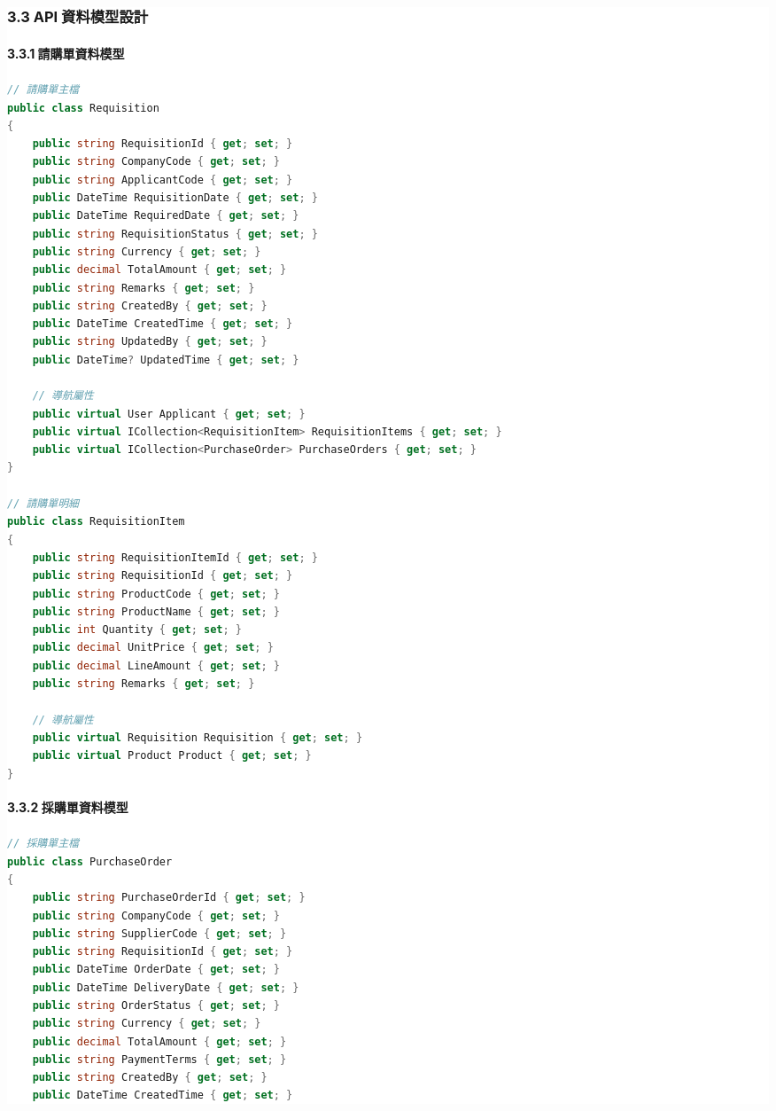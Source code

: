 ### 3.3 API 資料模型設計

#### 3.3.1 請購單資料模型

```csharp
// 請購單主檔
public class Requisition
{
    public string RequisitionId { get; set; }
    public string CompanyCode { get; set; }
    public string ApplicantCode { get; set; }
    public DateTime RequisitionDate { get; set; }
    public DateTime RequiredDate { get; set; }
    public string RequisitionStatus { get; set; }
    public string Currency { get; set; }
    public decimal TotalAmount { get; set; }
    public string Remarks { get; set; }
    public string CreatedBy { get; set; }
    public DateTime CreatedTime { get; set; }
    public string UpdatedBy { get; set; }
    public DateTime? UpdatedTime { get; set; }
    
    // 導航屬性
    public virtual User Applicant { get; set; }
    public virtual ICollection<RequisitionItem> RequisitionItems { get; set; }
    public virtual ICollection<PurchaseOrder> PurchaseOrders { get; set; }
}

// 請購單明細
public class RequisitionItem
{
    public string RequisitionItemId { get; set; }
    public string RequisitionId { get; set; }
    public string ProductCode { get; set; }
    public string ProductName { get; set; }
    public int Quantity { get; set; }
    public decimal UnitPrice { get; set; }
    public decimal LineAmount { get; set; }
    public string Remarks { get; set; }
    
    // 導航屬性
    public virtual Requisition Requisition { get; set; }
    public virtual Product Product { get; set; }
}
```

#### 3.3.2 採購單資料模型

```csharp
// 採購單主檔
public class PurchaseOrder
{
    public string PurchaseOrderId { get; set; }
    public string CompanyCode { get; set; }
    public string SupplierCode { get; set; }
    public string RequisitionId { get; set; }
    public DateTime OrderDate { get; set; }
    public DateTime DeliveryDate { get; set; }
    public string OrderStatus { get; set; }
    public string Currency { get; set; }
    public decimal TotalAmount { get; set; }
    public string PaymentTerms { get; set; }
    public string CreatedBy { get; set; }
    public DateTime CreatedTime { get; set; }
```